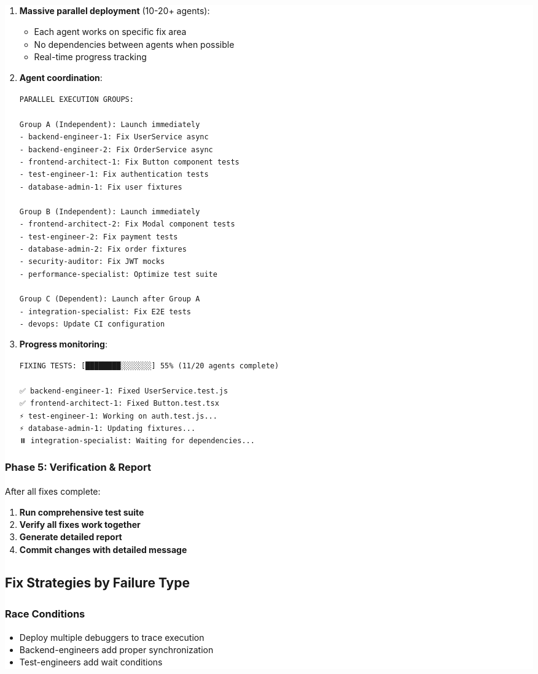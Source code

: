 1. **Massive parallel deployment** (10-20+ agents):
   - Each agent works on specific fix area
   - No dependencies between agents when possible
   - Real-time progress tracking

2. **Agent coordination**:
   ```
   PARALLEL EXECUTION GROUPS:
   
   Group A (Independent): Launch immediately
   - backend-engineer-1: Fix UserService async
   - backend-engineer-2: Fix OrderService async
   - frontend-architect-1: Fix Button component tests
   - test-engineer-1: Fix authentication tests
   - database-admin-1: Fix user fixtures
   
   Group B (Independent): Launch immediately  
   - frontend-architect-2: Fix Modal component tests
   - test-engineer-2: Fix payment tests
   - database-admin-2: Fix order fixtures
   - security-auditor: Fix JWT mocks
   - performance-specialist: Optimize test suite
   
   Group C (Dependent): Launch after Group A
   - integration-specialist: Fix E2E tests
   - devops: Update CI configuration
   ```

3. **Progress monitoring**:
   ```
   FIXING TESTS: [████████░░░░░░░] 55% (11/20 agents complete)
   
   ✅ backend-engineer-1: Fixed UserService.test.js
   ✅ frontend-architect-1: Fixed Button.test.tsx
   ⚡ test-engineer-1: Working on auth.test.js...
   ⚡ database-admin-1: Updating fixtures...
   ⏸️ integration-specialist: Waiting for dependencies...
   ```

### Phase 5: Verification & Report
After all fixes complete:

1. **Run comprehensive test suite**
2. **Verify all fixes work together**
3. **Generate detailed report**
4. **Commit changes with detailed message**

## Fix Strategies by Failure Type

### Race Conditions
- Deploy multiple debuggers to trace execution
- Backend-engineers add proper synchronization
- Test-engineers add wait conditions
